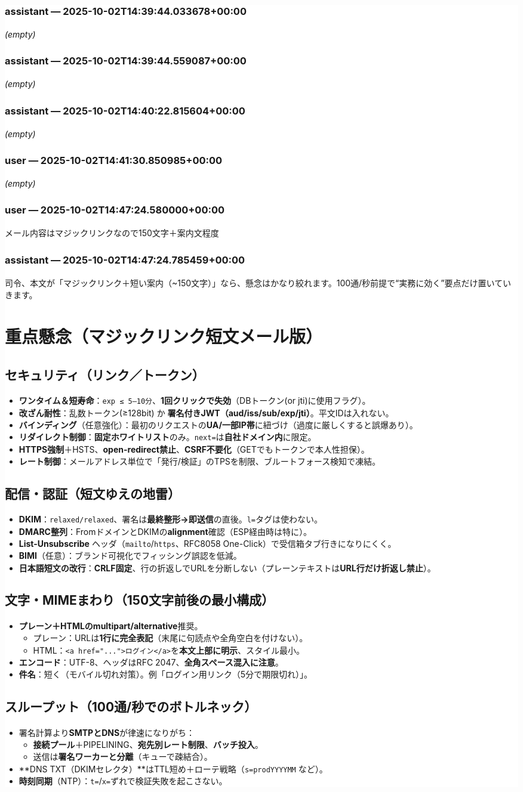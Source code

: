 ### assistant — 2025-10-02T14:39:44.033678+00:00

_(empty)_

### assistant — 2025-10-02T14:39:44.559087+00:00

_(empty)_

### assistant — 2025-10-02T14:40:22.815604+00:00

_(empty)_

### user — 2025-10-02T14:41:30.850985+00:00

_(empty)_

### user — 2025-10-02T14:47:24.580000+00:00

メール内容はマジックリンクなので150文字＋案内文程度

### assistant — 2025-10-02T14:47:24.785459+00:00

司令、本文が「マジックリンク＋短い案内（~150文字）」なら、懸念はかなり絞れます。100通/秒前提で“実務に効く”要点だけ置いていきます。

# 重点懸念（マジックリンク短文メール版）

## セキュリティ（リンク／トークン）
- **ワンタイム＆短寿命**：`exp ≤ 5–10分`、**1回クリックで失効**（DBトークン(or jti)に使用フラグ）。  
- **改ざん耐性**：乱数トークン(≥128bit) か **署名付きJWT（aud/iss/sub/exp/jti）**。平文IDは入れない。  
- **バインディング**（任意強化）：最初のリクエストの**UA/一部IP帯**に紐づけ（過度に厳しくすると誤爆あり）。  
- **リダイレクト制御**：**固定ホワイトリスト**のみ。`next=`は**自社ドメイン内**に限定。  
- **HTTPS強制**＋HSTS、**open-redirect禁止**、**CSRF不要化**（GETでもトークンで本人性担保）。  
- **レート制御**：メールアドレス単位で「発行/検証」のTPSを制限、ブルートフォース検知で凍結。

## 配信・認証（短文ゆえの地雷）
- **DKIM**：`relaxed/relaxed`、署名は**最終整形→即送信**の直後。`l=`タグは使わない。  
- **DMARC整列**：FromドメインとDKIMの**alignment**確認（ESP経由時は特に）。  
- **List-Unsubscribe** ヘッダ（`mailto`/`https`、RFC8058 One-Click）で受信箱タブ行きになりにくく。  
- **BIMI**（任意）：ブランド可視化でフィッシング誤認を低減。  
- **日本語短文の改行**：**CRLF固定**、行の折返しでURLを分断しない（プレーンテキストは**URL行だけ折返し禁止**）。

## 文字・MIMEまわり（150文字前後の最小構成）
- **プレーン＋HTMLのmultipart/alternative**推奨。  
  - プレーン：URLは**1行に完全表記**（末尾に句読点や全角空白を付けない）。  
  - HTML：`<a href="...">ログイン</a>`を**本文上部に明示**、スタイル最小。  
- **エンコード**：UTF-8、ヘッダはRFC 2047、**全角スペース混入に注意**。  
- **件名**：短く（モバイル切れ対策）。例「ログイン用リンク（5分で期限切れ）」。

## スループット（100通/秒でのボトルネック）
- 署名計算より**SMTPとDNS**が律速になりがち：  
  - **接続プール**＋PIPELINING、**宛先別レート制限**、**バッチ投入**。  
  - 送信は**署名ワーカーと分離**（キューで疎結合）。  
- **DNS TXT（DKIMセレクタ）**はTTL短め＋ローテ戦略（`s=prodYYYYMM` など）。  
- **時刻同期**（NTP）：`t=`/`x=`ずれで検証失敗を起こさない。
